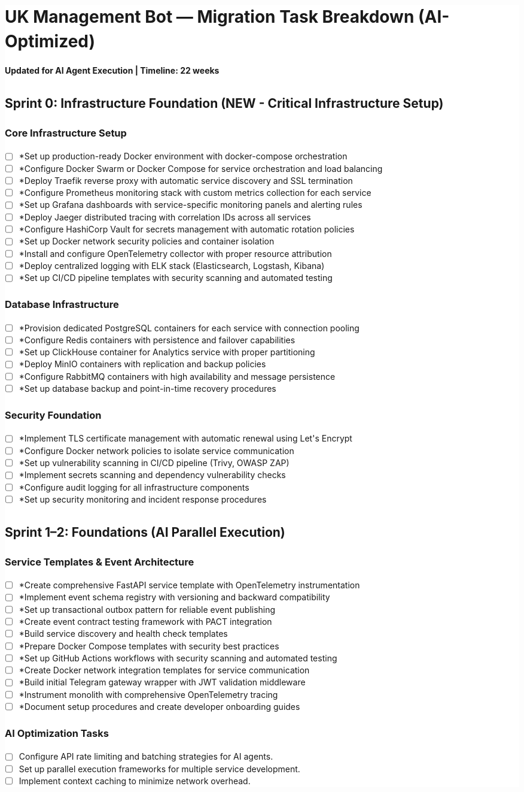 # UK Management Bot — Migration Task Breakdown (AI-Optimized)
**Updated for AI Agent Execution | Timeline: 22 weeks**

## Sprint 0: Infrastructure Foundation (NEW - Critical Infrastructure Setup)
### Core Infrastructure Setup
- [ ] *Set up production-ready Docker environment with docker-compose orchestration
- [ ] *Configure Docker Swarm or Docker Compose for service orchestration and load balancing
- [ ] *Deploy Traefik reverse proxy with automatic service discovery and SSL termination
- [ ] *Configure Prometheus monitoring stack with custom metrics collection for each service
- [ ] *Set up Grafana dashboards with service-specific monitoring panels and alerting rules
- [ ] *Deploy Jaeger distributed tracing with correlation IDs across all services
- [ ] *Configure HashiCorp Vault for secrets management with automatic rotation policies
- [ ] *Set up Docker network security policies and container isolation
- [ ] *Install and configure OpenTelemetry collector with proper resource attribution
- [ ] *Deploy centralized logging with ELK stack (Elasticsearch, Logstash, Kibana)
- [ ] *Set up CI/CD pipeline templates with security scanning and automated testing
### Database Infrastructure
- [ ] *Provision dedicated PostgreSQL containers for each service with connection pooling
- [ ] *Configure Redis containers with persistence and failover capabilities
- [ ] *Set up ClickHouse container for Analytics service with proper partitioning
- [ ] *Deploy MinIO containers with replication and backup policies
- [ ] *Configure RabbitMQ containers with high availability and message persistence
- [ ] *Set up database backup and point-in-time recovery procedures
### Security Foundation
- [ ] *Implement TLS certificate management with automatic renewal using Let's Encrypt
- [ ] *Configure Docker network policies to isolate service communication
- [ ] *Set up vulnerability scanning in CI/CD pipeline (Trivy, OWASP ZAP)
- [ ] *Implement secrets scanning and dependency vulnerability checks
- [ ] *Configure audit logging for all infrastructure components
- [ ] *Set up security monitoring and incident response procedures

## Sprint 1–2: Foundations (AI Parallel Execution)
### Service Templates & Event Architecture
- [ ] *Create comprehensive FastAPI service template with OpenTelemetry instrumentation
- [ ] *Implement event schema registry with versioning and backward compatibility
- [ ] *Set up transactional outbox pattern for reliable event publishing
- [ ] *Create event contract testing framework with PACT integration
- [ ] *Build service discovery and health check templates
- [ ] *Prepare Docker Compose templates with security best practices
- [ ] *Set up GitHub Actions workflows with security scanning and automated testing
- [ ] *Create Docker network integration templates for service communication
- [ ] *Build initial Telegram gateway wrapper with JWT validation middleware
- [ ] *Instrument monolith with comprehensive OpenTelemetry tracing
- [ ] *Document setup procedures and create developer onboarding guides
### AI Optimization Tasks
- [ ] Configure API rate limiting and batching strategies for AI agents.
- [ ] Set up parallel execution frameworks for multiple service development.
- [ ] Implement context caching to minimize network overhead.
